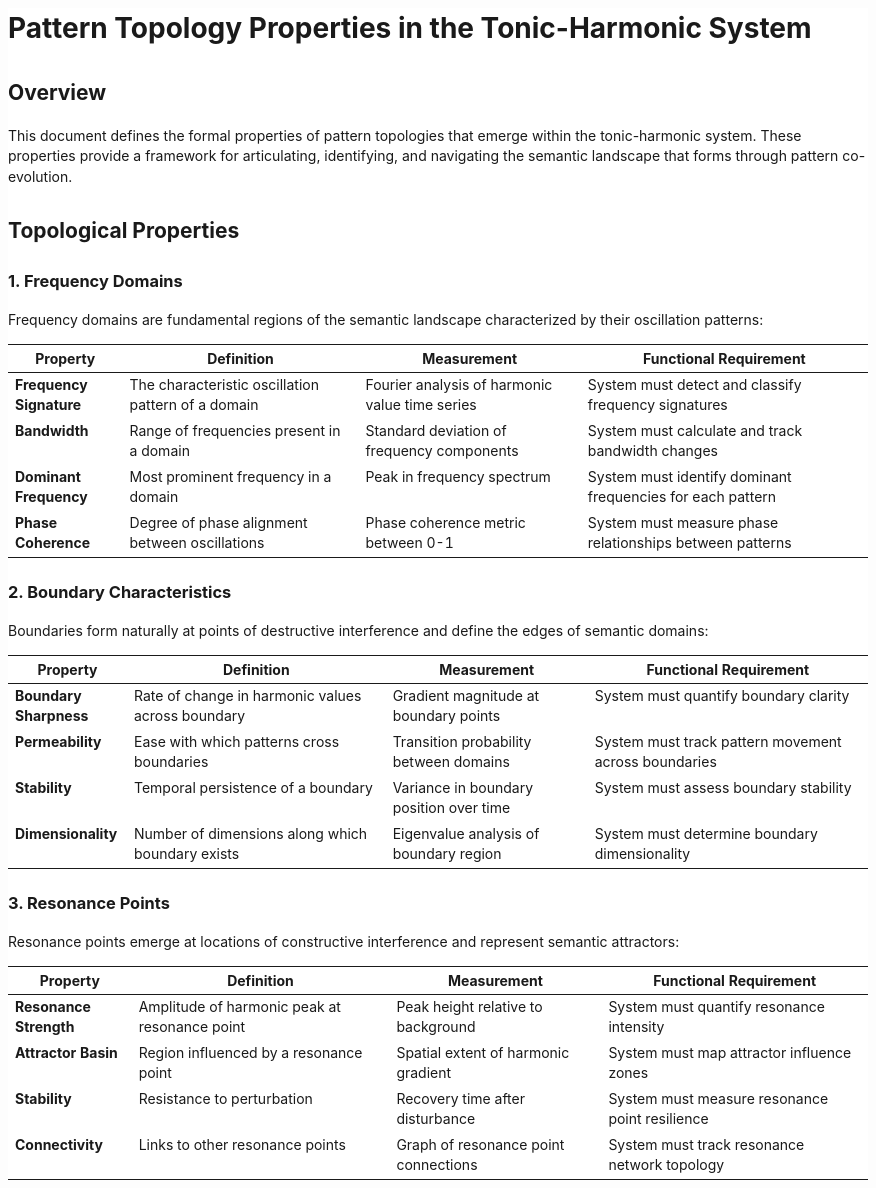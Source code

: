 # Pattern Topology Properties in the Tonic-Harmonic System

## Overview

This document defines the formal properties of pattern topologies that emerge within the tonic-harmonic system. These properties provide a framework for articulating, identifying, and navigating the semantic landscape that forms through pattern co-evolution.

## Topological Properties

### 1. Frequency Domains

Frequency domains are fundamental regions of the semantic landscape characterized by their oscillation patterns:

| Property | Definition | Measurement | Functional Requirement |
|----------|------------|-------------|------------------------|
| **Frequency Signature** | The characteristic oscillation pattern of a domain | Fourier analysis of harmonic value time series | System must detect and classify frequency signatures |
| **Bandwidth** | Range of frequencies present in a domain | Standard deviation of frequency components | System must calculate and track bandwidth changes |
| **Dominant Frequency** | Most prominent frequency in a domain | Peak in frequency spectrum | System must identify dominant frequencies for each pattern |
| **Phase Coherence** | Degree of phase alignment between oscillations | Phase coherence metric between 0-1 | System must measure phase relationships between patterns |

### 2. Boundary Characteristics

Boundaries form naturally at points of destructive interference and define the edges of semantic domains:

| Property | Definition | Measurement | Functional Requirement |
|----------|------------|-------------|------------------------|
| **Boundary Sharpness** | Rate of change in harmonic values across boundary | Gradient magnitude at boundary points | System must quantify boundary clarity |
| **Permeability** | Ease with which patterns cross boundaries | Transition probability between domains | System must track pattern movement across boundaries |
| **Stability** | Temporal persistence of a boundary | Variance in boundary position over time | System must assess boundary stability |
| **Dimensionality** | Number of dimensions along which boundary exists | Eigenvalue analysis of boundary region | System must determine boundary dimensionality |

### 3. Resonance Points

Resonance points emerge at locations of constructive interference and represent semantic attractors:

| Property | Definition | Measurement | Functional Requirement |
|----------|------------|-------------|------------------------|
| **Resonance Strength** | Amplitude of harmonic peak at resonance point | Peak height relative to background | System must quantify resonance intensity |
| **Attractor Basin** | Region influenced by a resonance point | Spatial extent of harmonic gradient | System must map attractor influence zones |
| **Stability** | Resistance to perturbation | Recovery time after disturbance | System must measure resonance point resilience |
| **Connectivity** | Links to other resonance points | Graph of resonance point connections | System must track resonance network topology |
